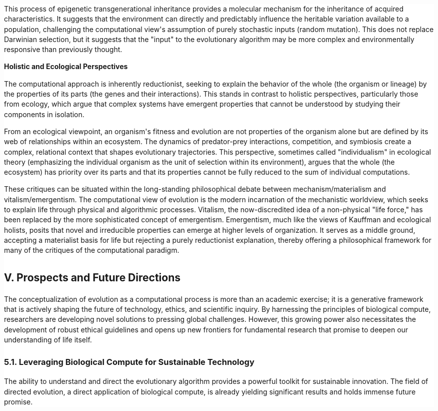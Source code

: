 This process of epigenetic transgenerational inheritance provides a molecular
mechanism for the inheritance of acquired characteristics. It suggests that the
environment can directly and predictably influence the heritable variation
available to a population, challenging the computational view's assumption of
purely stochastic inputs (random mutation). This does not replace Darwinian
selection, but it suggests that the "input" to the evolutionary algorithm may be
more complex and environmentally responsive than previously thought.

**Holistic and Ecological Perspectives**

The computational approach is inherently reductionist, seeking to explain the
behavior of the whole (the organism or lineage) by the properties of its parts
(the genes and their interactions). This stands in contrast to holistic
perspectives, particularly those from ecology, which argue that complex systems
have emergent properties that cannot be understood by studying their components
in isolation.

From an ecological viewpoint, an organism's fitness and evolution are not
properties of the organism alone but are defined by its web of relationships
within an ecosystem. The dynamics of predator-prey interactions, competition,
and symbiosis create a complex, relational context that shapes evolutionary
trajectories. This perspective, sometimes called "individualism" in ecological
theory (emphasizing the individual organism as the unit of selection within its
environment), argues that the whole (the ecosystem) has priority over its parts
and that its properties cannot be fully reduced to the sum of individual
computations.

These critiques can be situated within the long-standing philosophical debate
between mechanism/materialism and vitalism/emergentism. The computational view
of evolution is the modern incarnation of the mechanistic worldview, which seeks
to explain life through physical and algorithmic processes. Vitalism, the
now-discredited idea of a non-physical "life force," has been replaced by the
more sophisticated concept of emergentism. Emergentism, much like the views of
Kauffman and ecological holists, posits that novel and irreducible properties
can emerge at higher levels of organization. It serves as a middle ground,
accepting a materialist basis for life but rejecting a purely reductionist
explanation, thereby offering a philosophical framework for many of the
critiques of the computational paradigm.

## V. Prospects and Future Directions

The conceptualization of evolution as a computational process is more than an
academic exercise; it is a generative framework that is actively shaping the
future of technology, ethics, and scientific inquiry. By harnessing the
principles of biological compute, researchers are developing novel solutions to
pressing global challenges. However, this growing power also necessitates the
development of robust ethical guidelines and opens up new frontiers for
fundamental research that promise to deepen our understanding of life itself.

### 5.1. Leveraging Biological Compute for Sustainable Technology

The ability to understand and direct the evolutionary algorithm provides a
powerful toolkit for sustainable innovation. The field of directed evolution, a
direct application of biological compute, is already yielding significant
results and holds immense future promise.
